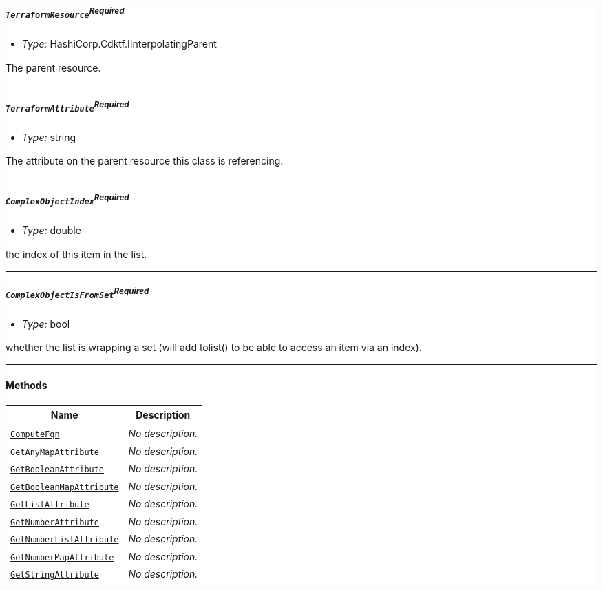 
##### `TerraformResource`<sup>Required</sup> <a name="TerraformResource" id="@cdktf/provider-mongodbatlas.dataMongodbatlasCustomDbRoles.DataMongodbatlasCustomDbRolesResultsActionsResourcesOutputReference.Initializer.parameter.terraformResource"></a>

- *Type:* HashiCorp.Cdktf.IInterpolatingParent

The parent resource.

---

##### `TerraformAttribute`<sup>Required</sup> <a name="TerraformAttribute" id="@cdktf/provider-mongodbatlas.dataMongodbatlasCustomDbRoles.DataMongodbatlasCustomDbRolesResultsActionsResourcesOutputReference.Initializer.parameter.terraformAttribute"></a>

- *Type:* string

The attribute on the parent resource this class is referencing.

---

##### `ComplexObjectIndex`<sup>Required</sup> <a name="ComplexObjectIndex" id="@cdktf/provider-mongodbatlas.dataMongodbatlasCustomDbRoles.DataMongodbatlasCustomDbRolesResultsActionsResourcesOutputReference.Initializer.parameter.complexObjectIndex"></a>

- *Type:* double

the index of this item in the list.

---

##### `ComplexObjectIsFromSet`<sup>Required</sup> <a name="ComplexObjectIsFromSet" id="@cdktf/provider-mongodbatlas.dataMongodbatlasCustomDbRoles.DataMongodbatlasCustomDbRolesResultsActionsResourcesOutputReference.Initializer.parameter.complexObjectIsFromSet"></a>

- *Type:* bool

whether the list is wrapping a set (will add tolist() to be able to access an item via an index).

---

#### Methods <a name="Methods" id="Methods"></a>

| **Name** | **Description** |
| --- | --- |
| <code><a href="#@cdktf/provider-mongodbatlas.dataMongodbatlasCustomDbRoles.DataMongodbatlasCustomDbRolesResultsActionsResourcesOutputReference.computeFqn">ComputeFqn</a></code> | *No description.* |
| <code><a href="#@cdktf/provider-mongodbatlas.dataMongodbatlasCustomDbRoles.DataMongodbatlasCustomDbRolesResultsActionsResourcesOutputReference.getAnyMapAttribute">GetAnyMapAttribute</a></code> | *No description.* |
| <code><a href="#@cdktf/provider-mongodbatlas.dataMongodbatlasCustomDbRoles.DataMongodbatlasCustomDbRolesResultsActionsResourcesOutputReference.getBooleanAttribute">GetBooleanAttribute</a></code> | *No description.* |
| <code><a href="#@cdktf/provider-mongodbatlas.dataMongodbatlasCustomDbRoles.DataMongodbatlasCustomDbRolesResultsActionsResourcesOutputReference.getBooleanMapAttribute">GetBooleanMapAttribute</a></code> | *No description.* |
| <code><a href="#@cdktf/provider-mongodbatlas.dataMongodbatlasCustomDbRoles.DataMongodbatlasCustomDbRolesResultsActionsResourcesOutputReference.getListAttribute">GetListAttribute</a></code> | *No description.* |
| <code><a href="#@cdktf/provider-mongodbatlas.dataMongodbatlasCustomDbRoles.DataMongodbatlasCustomDbRolesResultsActionsResourcesOutputReference.getNumberAttribute">GetNumberAttribute</a></code> | *No description.* |
| <code><a href="#@cdktf/provider-mongodbatlas.dataMongodbatlasCustomDbRoles.DataMongodbatlasCustomDbRolesResultsActionsResourcesOutputReference.getNumberListAttribute">GetNumberListAttribute</a></code> | *No description.* |
| <code><a href="#@cdktf/provider-mongodbatlas.dataMongodbatlasCustomDbRoles.DataMongodbatlasCustomDbRolesResultsActionsResourcesOutputReference.getNumberMapAttribute">GetNumberMapAttribute</a></code> | *No description.* |
| <code><a href="#@cdktf/provider-mongodbatlas.dataMongodbatlasCustomDbRoles.DataMongodbatlasCustomDbRolesResultsActionsResourcesOutputReference.getStringAttribute">GetStringAttribute</a></code> | *No description.* |